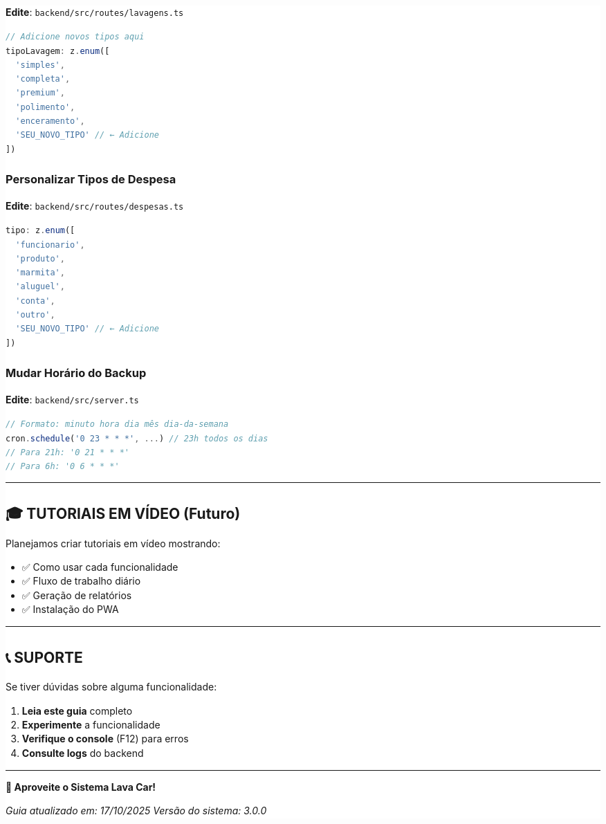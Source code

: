 **Edite**: `backend/src/routes/lavagens.ts`

```typescript
// Adicione novos tipos aqui
tipoLavagem: z.enum([
  'simples',
  'completa',
  'premium',
  'polimento',
  'enceramento',
  'SEU_NOVO_TIPO' // ← Adicione
])
```

### Personalizar Tipos de Despesa

**Edite**: `backend/src/routes/despesas.ts`

```typescript
tipo: z.enum([
  'funcionario',
  'produto',
  'marmita',
  'aluguel',
  'conta',
  'outro',
  'SEU_NOVO_TIPO' // ← Adicione
])
```

### Mudar Horário do Backup

**Edite**: `backend/src/server.ts`

```typescript
// Formato: minuto hora dia mês dia-da-semana
cron.schedule('0 23 * * *', ...) // 23h todos os dias
// Para 21h: '0 21 * * *'
// Para 6h: '0 6 * * *'
```

---

## 🎓 TUTORIAIS EM VÍDEO (Futuro)

Planejamos criar tutoriais em vídeo mostrando:
- ✅ Como usar cada funcionalidade
- ✅ Fluxo de trabalho diário
- ✅ Geração de relatórios
- ✅ Instalação do PWA

---

## 📞 SUPORTE

Se tiver dúvidas sobre alguma funcionalidade:

1. **Leia este guia** completo
2. **Experimente** a funcionalidade
3. **Verifique o console** (F12) para erros
4. **Consulte logs** do backend

---

**🎉 Aproveite o Sistema Lava Car!**

_Guia atualizado em: 17/10/2025_
_Versão do sistema: 3.0.0_
